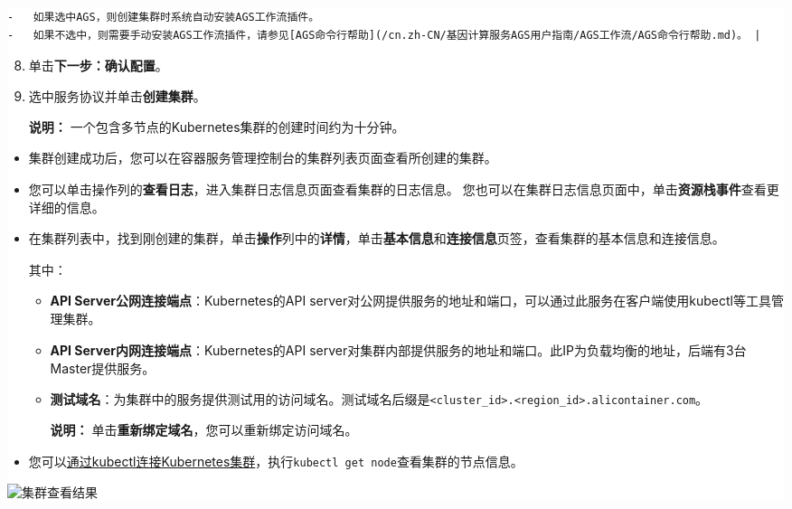     -   如果选中AGS，则创建集群时系统自动安装AGS工作流插件。
    -   如果不选中，则需要手动安装AGS工作流插件，请参见[AGS命令行帮助](/cn.zh-CN/基因计算服务AGS用户指南/AGS工作流/AGS命令行帮助.md)。 |

8.  单击**下一步：确认配置**。

9.  选中服务协议并单击**创建集群**。

    **说明：** 一个包含多节点的Kubernetes集群的创建时间约为十分钟。


-   集群创建成功后，您可以在容器服务管理控制台的集群列表页面查看所创建的集群。
-   您可以单击操作列的**查看日志**，进入集群日志信息页面查看集群的日志信息。 您也可以在集群日志信息页面中，单击**资源栈事件**查看更详细的信息。
-   在集群列表中，找到刚创建的集群，单击**操作**列中的**详情**，单击**基本信息**和**连接信息**页签，查看集群的基本信息和连接信息。

    其中：

    -   **API Server公网连接端点**：Kubernetes的API server对公网提供服务的地址和端口，可以通过此服务在客户端使用kubectl等工具管理集群。
    -   **API Server内网连接端点**：Kubernetes的API server对集群内部提供服务的地址和端口。此IP为负载均衡的地址，后端有3台Master提供服务。
    -   **测试域名**：为集群中的服务提供测试用的访问域名。测试域名后缀是`<cluster_id>.<region_id>.alicontainer.com`。

        **说明：** 单击**重新绑定域名**，您可以重新绑定访问域名。

-   您可以[通过kubectl连接Kubernetes集群](/cn.zh-CN/Kubernetes集群用户指南/集群管理/连接集群/通过kubectl连接Kubernetes集群.md)，执行`kubectl get node`查看集群的节点信息。

![集群查看结果](https://static-aliyun-doc.oss-accelerate.aliyuncs.com/assets/img/zh-CN/1506659951/p9050.png)


